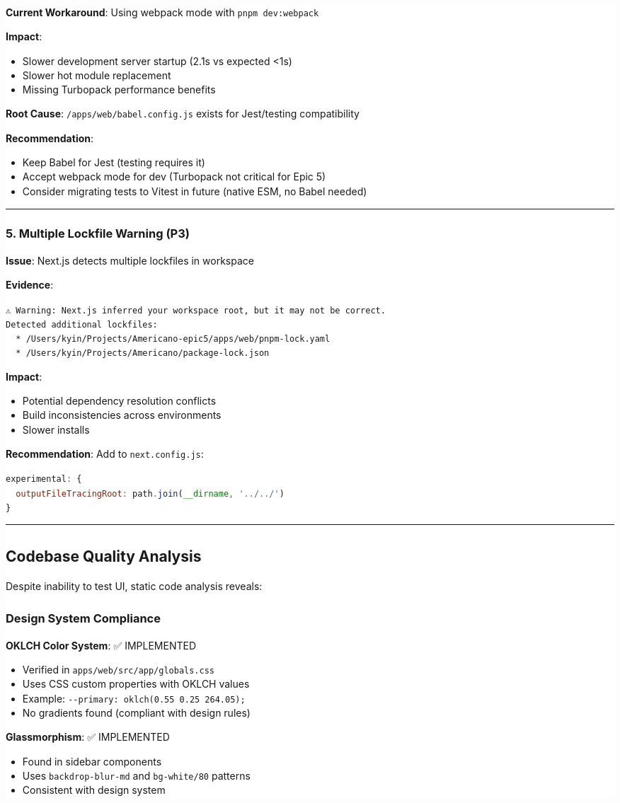 **Current Workaround**: Using webpack mode with `pnpm dev:webpack`

**Impact**:
- Slower development server startup (2.1s vs expected <1s)
- Slower hot module replacement
- Missing Turbopack performance benefits

**Root Cause**: `/apps/web/babel.config.js` exists for Jest/testing compatibility

**Recommendation**:
- Keep Babel for Jest (testing requires it)
- Accept webpack mode for dev (Turbopack not critical for Epic 5)
- Consider migrating tests to Vitest in future (native ESM, no Babel needed)

---

### 5. Multiple Lockfile Warning (P3)

**Issue**: Next.js detects multiple lockfiles in workspace

**Evidence**:
```
⚠ Warning: Next.js inferred your workspace root, but it may not be correct.
Detected additional lockfiles:
  * /Users/kyin/Projects/Americano-epic5/apps/web/pnpm-lock.yaml
  * /Users/kyin/Projects/Americano/package-lock.json
```

**Impact**:
- Potential dependency resolution conflicts
- Build inconsistencies across environments
- Slower installs

**Recommendation**:
Add to `next.config.js`:
```js
experimental: {
  outputFileTracingRoot: path.join(__dirname, '../../')
}
```

---

## Codebase Quality Analysis

Despite inability to test UI, static code analysis reveals:

### Design System Compliance

**OKLCH Color System**: ✅ IMPLEMENTED
- Verified in `apps/web/src/app/globals.css`
- Uses CSS custom properties with OKLCH values
- Example: `--primary: oklch(0.55 0.25 264.05);`
- No gradients found (compliant with design rules)

**Glassmorphism**: ✅ IMPLEMENTED
- Found in sidebar components
- Uses `backdrop-blur-md` and `bg-white/80` patterns
- Consistent with design system
